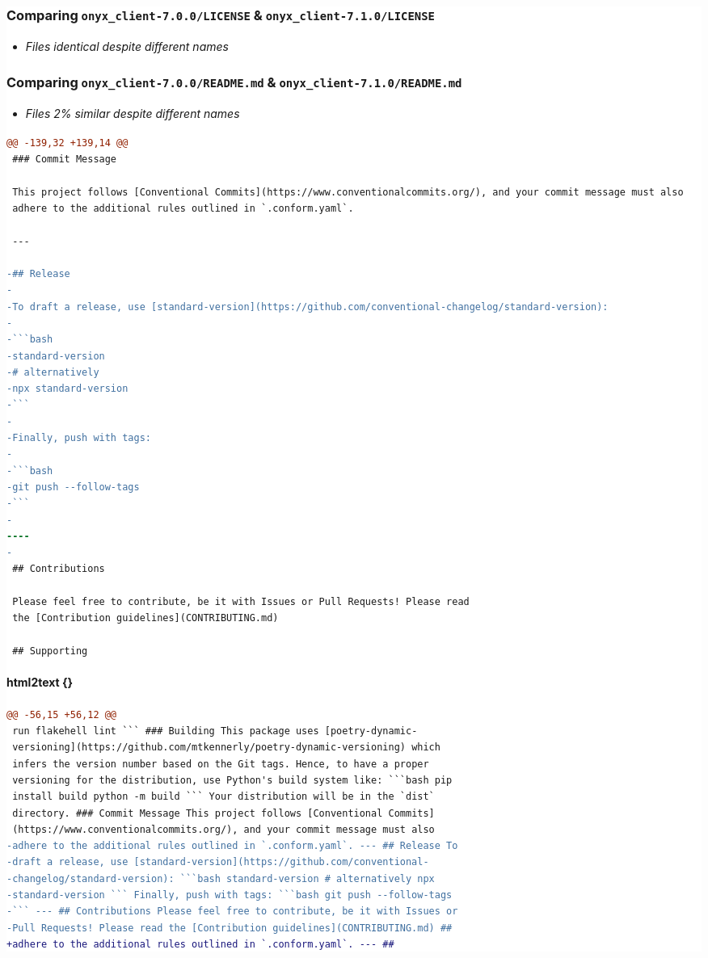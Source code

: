 ### Comparing `onyx_client-7.0.0/LICENSE` & `onyx_client-7.1.0/LICENSE`

 * *Files identical despite different names*

### Comparing `onyx_client-7.0.0/README.md` & `onyx_client-7.1.0/README.md`

 * *Files 2% similar despite different names*

```diff
@@ -139,32 +139,14 @@
 ### Commit Message
 
 This project follows [Conventional Commits](https://www.conventionalcommits.org/), and your commit message must also
 adhere to the additional rules outlined in `.conform.yaml`.
 
 ---
 
-## Release
-
-To draft a release, use [standard-version](https://github.com/conventional-changelog/standard-version):
-
-```bash
-standard-version
-# alternatively
-npx standard-version
-```
-
-Finally, push with tags:
-
-```bash
-git push --follow-tags
-```
-
----
-
 ## Contributions
 
 Please feel free to contribute, be it with Issues or Pull Requests! Please read
 the [Contribution guidelines](CONTRIBUTING.md)
 
 ## Supporting
```

#### html2text {}

```diff
@@ -56,15 +56,12 @@
 run flakehell lint ``` ### Building This package uses [poetry-dynamic-
 versioning](https://github.com/mtkennerly/poetry-dynamic-versioning) which
 infers the version number based on the Git tags. Hence, to have a proper
 versioning for the distribution, use Python's build system like: ```bash pip
 install build python -m build ``` Your distribution will be in the `dist`
 directory. ### Commit Message This project follows [Conventional Commits]
 (https://www.conventionalcommits.org/), and your commit message must also
-adhere to the additional rules outlined in `.conform.yaml`. --- ## Release To
-draft a release, use [standard-version](https://github.com/conventional-
-changelog/standard-version): ```bash standard-version # alternatively npx
-standard-version ``` Finally, push with tags: ```bash git push --follow-tags
-``` --- ## Contributions Please feel free to contribute, be it with Issues or
-Pull Requests! Please read the [Contribution guidelines](CONTRIBUTING.md) ##
+adhere to the additional rules outlined in `.conform.yaml`. --- ##
```